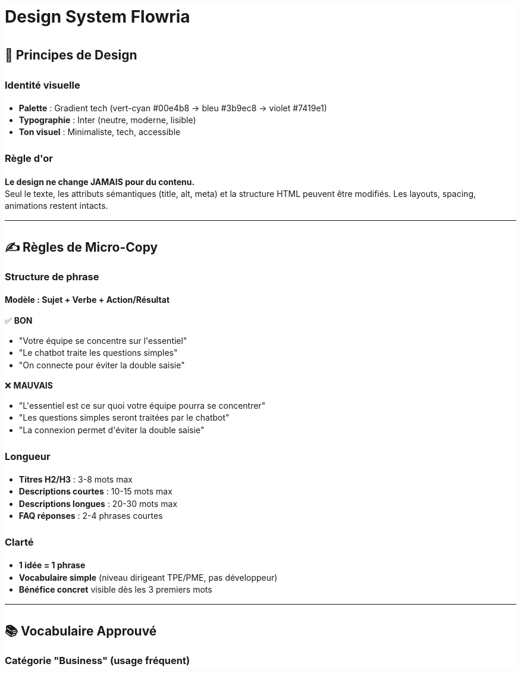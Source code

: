 # Design System Flowria

## 🎨 Principes de Design

### Identité visuelle
- **Palette** : Gradient tech (vert-cyan #00e4b8 → bleu #3b9ec8 → violet #7419e1)
- **Typographie** : Inter (neutre, moderne, lisible)
- **Ton visuel** : Minimaliste, tech, accessible

### Règle d'or
**Le design ne change JAMAIS pour du contenu.**  
Seul le texte, les attributs sémantiques (title, alt, meta) et la structure HTML peuvent être modifiés. Les layouts, spacing, animations restent intacts.

---

## ✍️ Règles de Micro-Copy

### Structure de phrase
**Modèle : Sujet + Verbe + Action/Résultat**

✅ **BON**
- "Votre équipe se concentre sur l'essentiel"
- "Le chatbot traite les questions simples"
- "On connecte pour éviter la double saisie"

❌ **MAUVAIS**
- "L'essentiel est ce sur quoi votre équipe pourra se concentrer"
- "Les questions simples seront traitées par le chatbot"
- "La connexion permet d'éviter la double saisie"

### Longueur
- **Titres H2/H3** : 3-8 mots max
- **Descriptions courtes** : 10-15 mots max
- **Descriptions longues** : 20-30 mots max
- **FAQ réponses** : 2-4 phrases courtes

### Clarté
- **1 idée = 1 phrase**
- **Vocabulaire simple** (niveau dirigeant TPE/PME, pas développeur)
- **Bénéfice concret** visible dès les 3 premiers mots

---

## 📚 Vocabulaire Approuvé

### Catégorie "Business" (usage fréquent)
